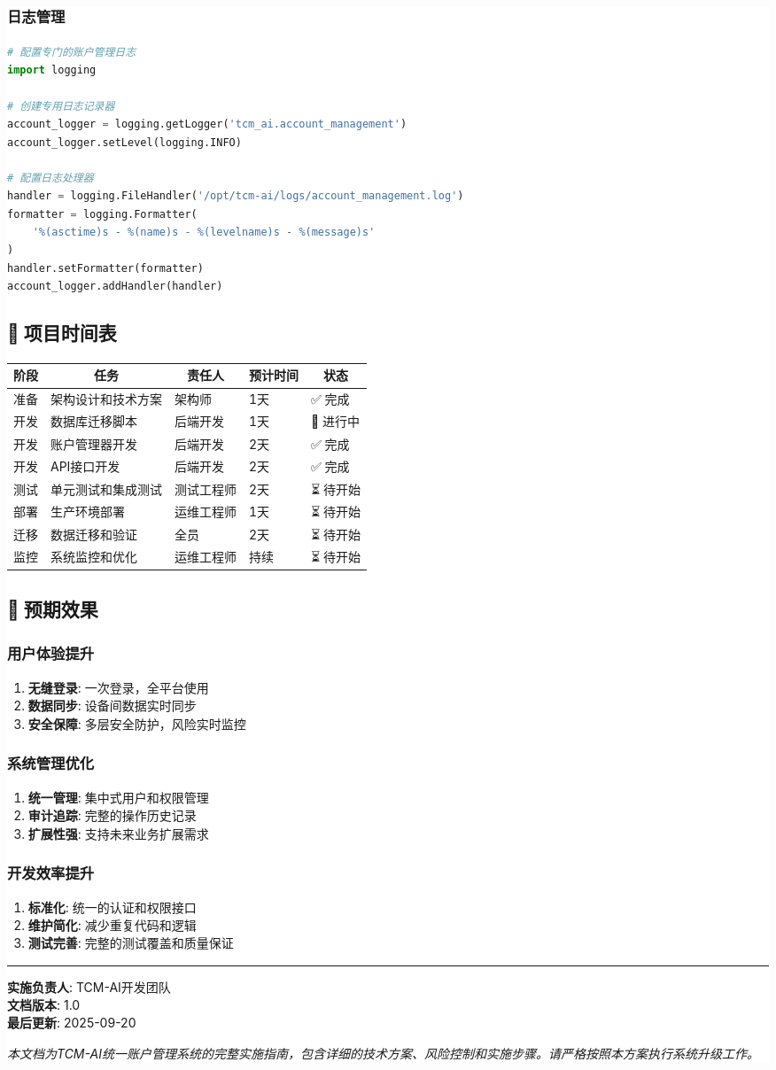 ```bash
```

### 日志管理
```python
# 配置专门的账户管理日志
import logging

# 创建专用日志记录器
account_logger = logging.getLogger('tcm_ai.account_management')
account_logger.setLevel(logging.INFO)

# 配置日志处理器
handler = logging.FileHandler('/opt/tcm-ai/logs/account_management.log')
formatter = logging.Formatter(
    '%(asctime)s - %(name)s - %(levelname)s - %(message)s'
)
handler.setFormatter(formatter)
account_logger.addHandler(handler)
```

## 📅 **项目时间表**

| 阶段 | 任务 | 责任人 | 预计时间 | 状态 |
|------|------|--------|----------|------|
| 准备 | 架构设计和技术方案 | 架构师 | 1天 | ✅ 完成 |
| 开发 | 数据库迁移脚本 | 后端开发 | 1天 | 🔄 进行中 |
| 开发 | 账户管理器开发 | 后端开发 | 2天 | ✅ 完成 |
| 开发 | API接口开发 | 后端开发 | 2天 | ✅ 完成 |
| 测试 | 单元测试和集成测试 | 测试工程师 | 2天 | ⏳ 待开始 |
| 部署 | 生产环境部署 | 运维工程师 | 1天 | ⏳ 待开始 |
| 迁移 | 数据迁移和验证 | 全员 | 2天 | ⏳ 待开始 |
| 监控 | 系统监控和优化 | 运维工程师 | 持续 | ⏳ 待开始 |

## 🎉 **预期效果**

### 用户体验提升
1. **无缝登录**: 一次登录，全平台使用
2. **数据同步**: 设备间数据实时同步
3. **安全保障**: 多层安全防护，风险实时监控

### 系统管理优化
1. **统一管理**: 集中式用户和权限管理
2. **审计追踪**: 完整的操作历史记录
3. **扩展性强**: 支持未来业务扩展需求

### 开发效率提升
1. **标准化**: 统一的认证和权限接口
2. **维护简化**: 减少重复代码和逻辑
3. **测试完善**: 完整的测试覆盖和质量保证

---

**实施负责人**: TCM-AI开发团队  
**文档版本**: 1.0  
**最后更新**: 2025-09-20  

*本文档为TCM-AI统一账户管理系统的完整实施指南，包含详细的技术方案、风险控制和实施步骤。请严格按照本方案执行系统升级工作。*